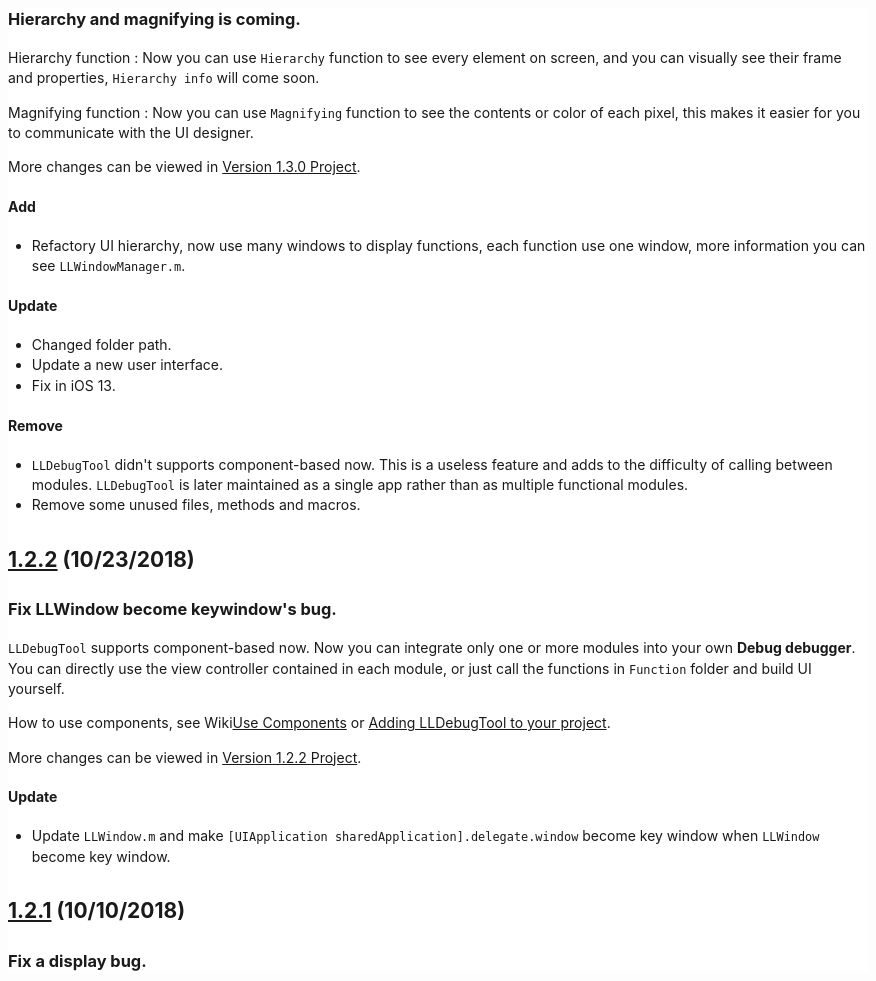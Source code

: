###  Hierarchy and magnifying is coming.

Hierarchy function : Now you can use `Hierarchy` function to see every element on screen, and you can visually see their frame and properties, `Hierarchy info` will come soon.

Magnifying function : Now you can use `Magnifying` function to see the contents or color of each pixel, this makes it easier for you to communicate with the UI designer.

More changes can be viewed in [Version 1.3.0 Project](https://github.com/HDB-Li/LLDebugTool/projects/8).

#### Add

* Refactory UI hierarchy, now use many windows to display functions, each function use one window, more information you can see `LLWindowManager.m`.

#### Update

* Changed folder path.
* Update a new user interface.
* Fix in iOS 13.

#### Remove

* `LLDebugTool` didn't supports component-based now. This is a useless feature and adds to the difficulty of calling between modules. `LLDebugTool` is later maintained as a single app rather than as multiple functional modules.
* Remove some unused files, methods and macros.

## [1.2.2](https://github.com/HDB-Li/LLDebugTool/releases/tag/1.2.2) (10/23/2018)

###  Fix LLWindow become keywindow's bug.

`LLDebugTool` supports component-based now. Now you can integrate only one or more modules into your own **Debug debugger**. You can directly use the view controller contained in each module, or just call the functions in `Function` folder and build UI yourself.

How to use components, see Wiki[Use Components](https://github.com/HDB-Li/LLDebugTool/wiki/Use-Components) or [Adding LLDebugTool to your project](https://github.com/HDB-Li/LLDebugTool#adding-lldebugtool-to-your-project).

More changes can be viewed in [Version 1.2.2 Project](https://github.com/HDB-Li/LLDebugTool/projects/7).

#### Update

* Update `LLWindow.m` and make `[UIApplication sharedApplication].delegate.window` become key window when `LLWindow` become key window.

## [1.2.1](https://github.com/HDB-Li/LLDebugTool/releases/tag/1.2.1) (10/10/2018)

###  Fix a display bug.
